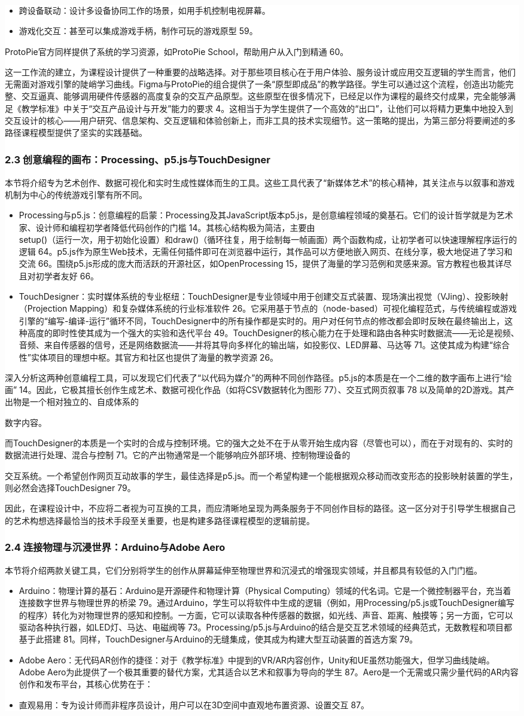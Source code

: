 - 跨设备联动：设计多设备协同工作的场景，如用手机控制电视屏幕。
    
- 游戏化交互：甚至可以集成游戏手柄，制作可玩的游戏原型 59。
    

ProtoPie官方同样提供了系统的学习资源，如ProtoPie School，帮助用户从入门到精通 60。

这一工作流的建立，为课程设计提供了一种重要的战略选择。对于那些项目核心在于用户体验、服务设计或应用交互逻辑的学生而言，他们无需面对游戏引擎的陡峭学习曲线。Figma与ProtoPie的组合提供了一条“原型即成品”的教学路径。学生可以通过这个流程，创造出功能完整、交互逼真、能够调用硬件传感器的高度复杂的交互产品原型。这些原型在很多情况下，已经足以作为课程的最终交付成果，完全能够满足《教学标准》中关于“交互产品设计与开发”能力的要求 4。这相当于为学生提供了一个高效的“出口”，让他们可以将精力更集中地投入到交互设计的核心——用户研究、信息架构、交互逻辑和体验创新上，而非工具的技术实现细节。这一策略的提出，为第三部分将要阐述的多路径课程模型提供了坚实的实践基础。

  

### 2.3 创意编程的画布：Processing、p5.js与TouchDesigner

  

本节将介绍专为艺术创作、数据可视化和实时生成性媒体而生的工具。这些工具代表了“新媒体艺术”的核心精神，其关注点与以叙事和游戏机制为中心的传统游戏引擎有所不同。

- Processing与p5.js：创意编程的启蒙：Processing及其JavaScript版本p5.js，是创意编程领域的奠基石。它们的设计哲学就是为艺术家、设计师和编程初学者降低代码创作的门槛 14。其核心结构极为简洁，主要由  
    setup()（运行一次，用于初始化设置）和draw()（循环往复，用于绘制每一帧画面）两个函数构成，让初学者可以快速理解程序运行的逻辑 64。p5.js作为原生Web技术，无需任何插件即可在浏览器中运行，其作品可以方便地嵌入网页、在线分享，极大地促进了学习和交流 66。围绕p5.js形成的庞大而活跃的开源社区，如OpenProcessing 15，提供了海量的学习范例和灵感来源。官方教程也极其详尽且对初学者友好 66。
    
- TouchDesigner：实时媒体系统的专业枢纽：TouchDesigner是专业领域中用于创建交互式装置、现场演出视觉（VJing）、投影映射（Projection Mapping）和复杂媒体系统的行业标准软件 26。它采用基于节点的（node-based）可视化编程范式，与传统编程或游戏引擎的“编写-编译-运行”循环不同，TouchDesigner中的所有操作都是实时的。用户对任何节点的修改都会即时反映在最终输出上，这种高度的即时性使其成为一个强大的实验和迭代平台 49。TouchDesigner的核心能力在于处理和路由各种实时数据流——无论是视频、音频、来自传感器的信号，还是网络数据流——并将其导向多样化的输出端，如投影仪、LED屏幕、马达等 71。这使其成为构建“综合性”实体项目的理想中枢。其官方和社区也提供了海量的教学资源 26。
    

深入分析这两种创意编程工具，可以发现它们代表了“以代码为媒介”的两种不同创作路径。p5.js的本质是在一个二维的数字画布上进行“绘画” 14。因此，它极其擅长创作生成艺术、数据可视化作品（如将CSV数据转化为图形 77）、交互式网页叙事 78 以及简单的2D游戏。其产出物是一个相对独立的、自成体系的

数字内容。

而TouchDesigner的本质是一个实时的合成与控制环境。它的强大之处不在于从零开始生成内容（尽管也可以），而在于对现有的、实时的数据流进行处理、混合与控制 71。它的产出物通常是一个能够响应外部环境、控制物理设备的

交互系统。一个希望创作网页互动故事的学生，最佳选择是p5.js。而一个希望构建一个能根据观众移动而改变形态的投影映射装置的学生，则必然会选择TouchDesigner 79。

因此，在课程设计中，不应将二者视为可互换的工具，而应清晰地呈现为两条服务于不同创作目标的路径。这一区分对于引导学生根据自己的艺术构想选择最恰当的技术手段至关重要，也是构建多路径课程模型的逻辑前提。

  

### 2.4 连接物理与沉浸世界：Arduino与Adobe Aero

  

本节将介绍两款关键工具，它们分别将学生的创作从屏幕延伸至物理世界和沉浸式的增强现实领域，并且都具有较低的入门门槛。

- Arduino：物理计算的基石：Arduino是开源硬件和物理计算（Physical Computing）领域的代名词。它是一个微控制器平台，充当着连接数字世界与物理世界的桥梁 79。通过Arduino，学生可以将软件中生成的逻辑（例如，用Processing/p5.js或TouchDesigner编写的程序）转化为对物理世界的感知和控制。一方面，它可以读取各种传感器的数据，如光线、声音、距离、触摸等；另一方面，它可以驱动各种执行器，如LED灯、马达、电磁阀等 73。Processing/p5.js与Arduino的结合是交互艺术领域的经典范式，无数教程和项目都基于此搭建 81。同样，TouchDesigner与Arduino的无缝集成，使其成为构建大型互动装置的首选方案 79。
    
- Adobe Aero：无代码AR创作的捷径：对于《教学标准》中提到的VR/AR内容创作，Unity和UE虽然功能强大，但学习曲线陡峭。Adobe Aero为此提供了一个极其重要的替代方案，尤其适合以艺术和叙事为导向的学生 87。Aero是一个无需或只需少量代码的AR内容创作和发布平台，其核心优势在于：
    

- 直观易用：专为设计师而非程序员设计，用户可以在3D空间中直观地布置资源、设置交互 87。
    